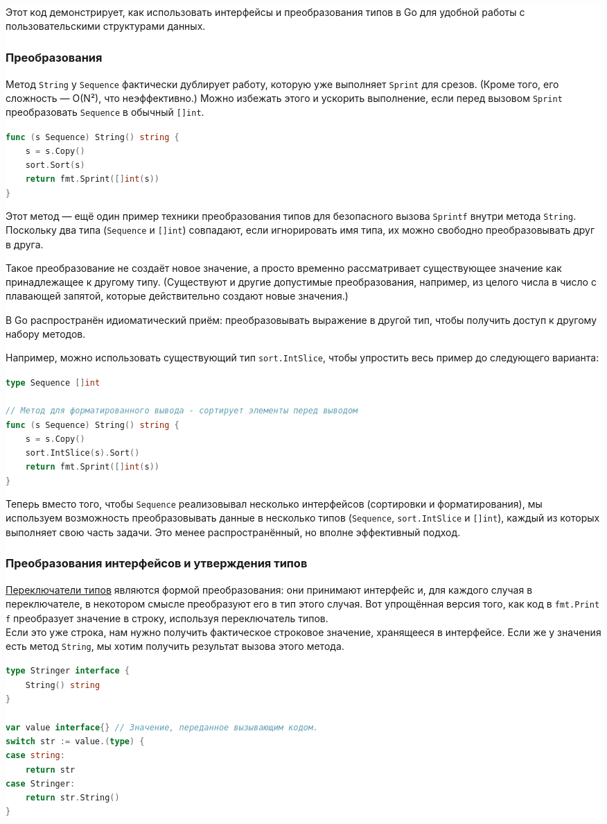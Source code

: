 Этот код демонстрирует, как использовать интерфейсы и преобразования типов в Go для удобной работы с пользовательскими структурами данных.

### Преобразования

Метод `String` у `Sequence` фактически дублирует работу, которую уже выполняет `Sprint` для срезов. (Кроме того, его сложность — O(N²), что неэффективно.) Можно избежать этого и ускорить выполнение, если перед вызовом `Sprint` преобразовать `Sequence` в обычный `[]int`.  

```go
func (s Sequence) String() string {
    s = s.Copy()
    sort.Sort(s)
    return fmt.Sprint([]int(s))
}
```

Этот метод — ещё один пример техники преобразования типов для безопасного вызова `Sprintf` внутри метода `String`. Поскольку два типа (`Sequence` и `[]int`) совпадают, если игнорировать имя типа, их можно свободно преобразовывать друг в друга.  

Такое преобразование не создаёт новое значение, а просто временно рассматривает существующее значение как принадлежащее к другому типу. (Существуют и другие допустимые преобразования, например, из целого числа в число с плавающей запятой, которые действительно создают новые значения.)  

В Go распространён идиоматический приём: преобразовывать выражение в другой тип, чтобы получить доступ к другому набору методов.  

Например, можно использовать существующий тип `sort.IntSlice`, чтобы упростить весь пример до следующего варианта:  

```go
type Sequence []int

// Метод для форматированного вывода - сортирует элементы перед выводом
func (s Sequence) String() string {
    s = s.Copy()
    sort.IntSlice(s).Sort()
    return fmt.Sprint([]int(s))
}
```

Теперь вместо того, чтобы `Sequence` реализовывал несколько интерфейсов (сортировки и форматирования), мы используем возможность преобразовывать данные в несколько типов (`Sequence`, `sort.IntSlice` и `[]int`), каждый из которых выполняет свою часть задачи. Это менее распространённый, но вполне эффективный подход.

### Преобразования интерфейсов и утверждения типов

[Переключатели типов](#type_switch) являются формой преобразования: они принимают интерфейс и, для каждого случая в переключателе, в некотором смысле преобразуют его в тип этого случая. Вот упрощённая версия того, как код в `fmt.Printf` преобразует значение в строку, используя переключатель типов.  
Если это уже строка, нам нужно получить фактическое строковое значение, хранящееся в интерфейсе. Если же у значения есть метод `String`, мы хотим получить результат вызова этого метода.

```go
type Stringer interface {
    String() string
}

var value interface{} // Значение, переданное вызывающим кодом.
switch str := value.(type) {
case string:
    return str
case Stringer:
    return str.String()
}
```
